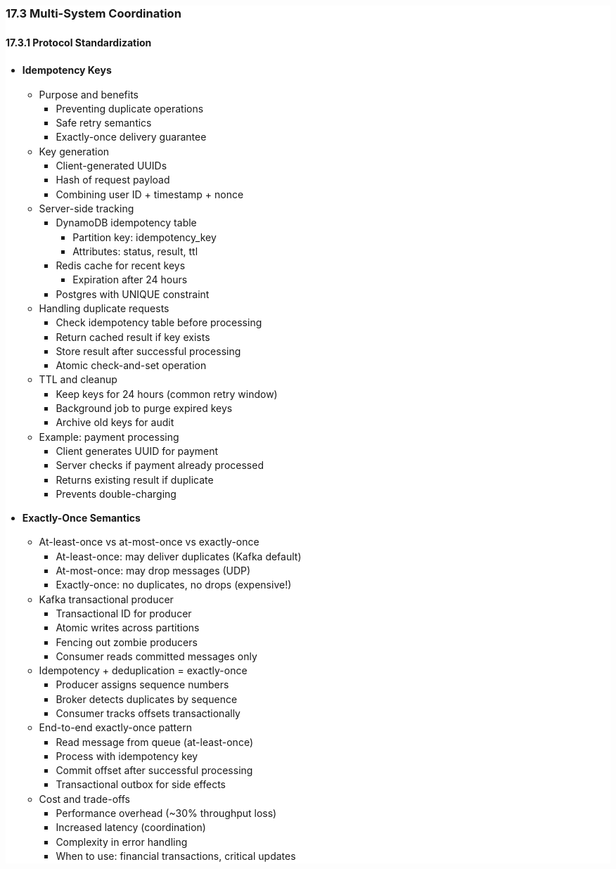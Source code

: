 ### 17.3 Multi-System Coordination

#### 17.3.1 Protocol Standardization

- **Idempotency Keys**
  - Purpose and benefits
    - Preventing duplicate operations
    - Safe retry semantics
    - Exactly-once delivery guarantee
  - Key generation
    - Client-generated UUIDs
    - Hash of request payload
    - Combining user ID + timestamp + nonce
  - Server-side tracking
    - DynamoDB idempotency table
      - Partition key: idempotency_key
      - Attributes: status, result, ttl
    - Redis cache for recent keys
      - Expiration after 24 hours
    - Postgres with UNIQUE constraint
  - Handling duplicate requests
    - Check idempotency table before processing
    - Return cached result if key exists
    - Store result after successful processing
    - Atomic check-and-set operation
  - TTL and cleanup
    - Keep keys for 24 hours (common retry window)
    - Background job to purge expired keys
    - Archive old keys for audit
  - Example: payment processing
    - Client generates UUID for payment
    - Server checks if payment already processed
    - Returns existing result if duplicate
    - Prevents double-charging

- **Exactly-Once Semantics**
  - At-least-once vs at-most-once vs exactly-once
    - At-least-once: may deliver duplicates (Kafka default)
    - At-most-once: may drop messages (UDP)
    - Exactly-once: no duplicates, no drops (expensive!)
  - Kafka transactional producer
    - Transactional ID for producer
    - Atomic writes across partitions
    - Fencing out zombie producers
    - Consumer reads committed messages only
  - Idempotency + deduplication = exactly-once
    - Producer assigns sequence numbers
    - Broker detects duplicates by sequence
    - Consumer tracks offsets transactionally
  - End-to-end exactly-once pattern
    - Read message from queue (at-least-once)
    - Process with idempotency key
    - Commit offset after successful processing
    - Transactional outbox for side effects
  - Cost and trade-offs
    - Performance overhead (~30% throughput loss)
    - Increased latency (coordination)
    - Complexity in error handling
    - When to use: financial transactions, critical updates

